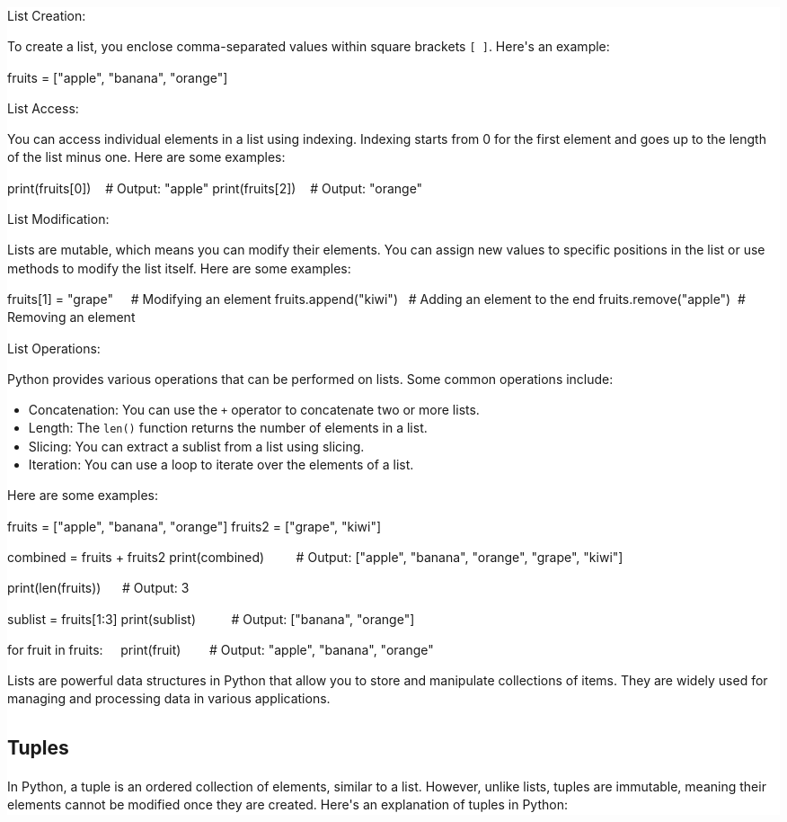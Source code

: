 List Creation:

To create a list, you enclose comma-separated values within square brackets `[ ]`. Here's an example:

fruits = ["apple", "banana", "orange"] 

List Access:

You can access individual elements in a list using indexing. Indexing starts from 0 for the first element and goes up to the length of the list minus one. Here are some examples:

print(fruits[0])    # Output: "apple"
print(fruits[2])    # Output: "orange"

List Modification:

Lists are mutable, which means you can modify their elements. You can assign new values to specific positions in the list or use methods to modify the list itself. Here are some examples:

fruits[1] = "grape"     # Modifying an element
fruits.append("kiwi")   # Adding an element to the end
fruits.remove("apple")  # Removing an element

List Operations:

Python provides various operations that can be performed on lists. Some common operations include:

- Concatenation: You can use the `+` operator to concatenate two or more lists.
- Length: The `len()` function returns the number of elements in a list.
- Slicing: You can extract a sublist from a list using slicing.
- Iteration: You can use a loop to iterate over the elements of a list.

Here are some examples:

fruits = ["apple", "banana", "orange"]
fruits2 = ["grape", "kiwi"]


combined = fruits + fruits2
print(combined)         # Output: ["apple", "banana", "orange", "grape", "kiwi"]


print(len(fruits))      # Output: 3


sublist = fruits[1:3]
print(sublist)          # Output: ["banana", "orange"]


for fruit in fruits:
    print(fruit)        # Output: "apple", "banana", "orange"

Lists are powerful data structures in Python that allow you to store and manipulate collections of items. They are widely used for managing and processing data in various applications.
## Tuples
In Python, a tuple is an ordered collection of elements, similar to a list. However, unlike lists, tuples are immutable, meaning their elements cannot be modified once they are created. Here's an explanation of tuples in Python:
